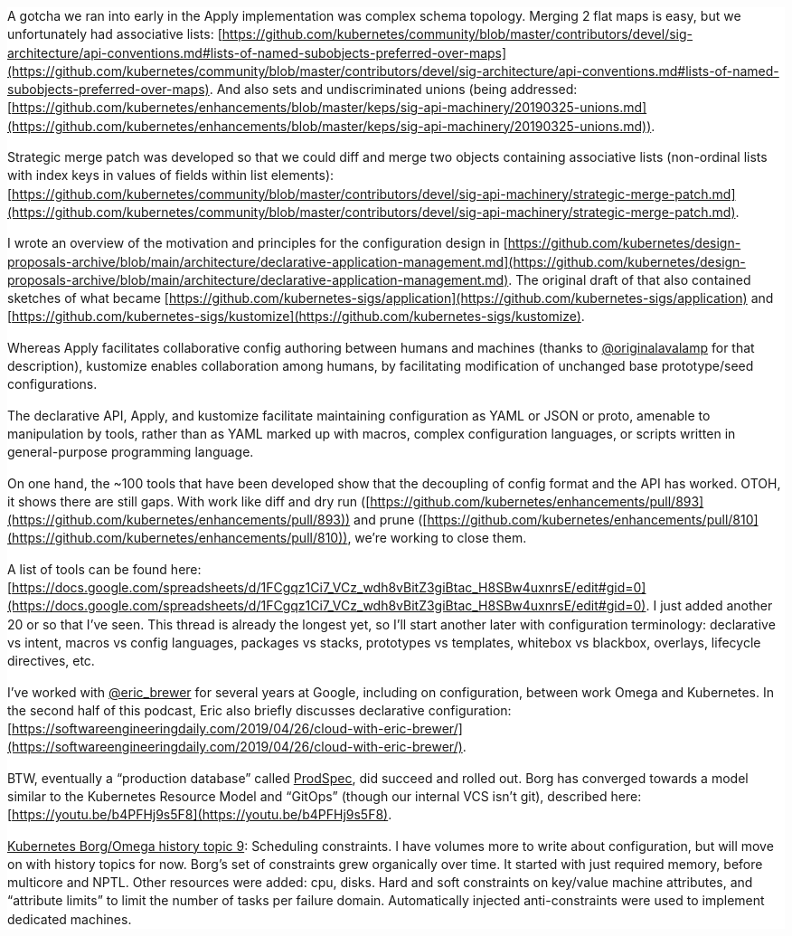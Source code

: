 A gotcha we ran into early in the Apply implementation was complex schema topology. Merging 2 flat maps is easy, but we unfortunately had associative lists: [https://github.com/kubernetes/community/blob/master/contributors/devel/sig-architecture/api-conventions.md#lists-of-named-subobjects-preferred-over-maps](https://github.com/kubernetes/community/blob/master/contributors/devel/sig-architecture/api-conventions.md#lists-of-named-subobjects-preferred-over-maps). And also sets and undiscriminated unions (being addressed: [https://github.com/kubernetes/enhancements/blob/master/keps/sig-api-machinery/20190325-unions.md](https://github.com/kubernetes/enhancements/blob/master/keps/sig-api-machinery/20190325-unions.md)).

Strategic merge patch was developed so that we could diff and merge two objects containing associative lists (non-ordinal lists with index keys in values of fields within list elements): [https://github.com/kubernetes/community/blob/master/contributors/devel/sig-api-machinery/strategic-merge-patch.md](https://github.com/kubernetes/community/blob/master/contributors/devel/sig-api-machinery/strategic-merge-patch.md).

I wrote an overview of the motivation and principles for the configuration design in [https://github.com/kubernetes/design-proposals-archive/blob/main/architecture/declarative-application-management.md](https://github.com/kubernetes/design-proposals-archive/blob/main/architecture/declarative-application-management.md). The original draft of that also contained sketches of what became [https://github.com/kubernetes-sigs/application](https://github.com/kubernetes-sigs/application) and [https://github.com/kubernetes-sigs/kustomize](https://github.com/kubernetes-sigs/kustomize).

Whereas Apply facilitates collaborative config authoring between humans and machines (thanks to [@originalavalamp](http://twitter.com/originalavalamp) for that description), kustomize enables collaboration among humans, by facilitating modification of unchanged base prototype/seed configurations.

The declarative API, Apply, and kustomize facilitate maintaining configuration as YAML or JSON or proto, amenable to manipulation by tools, rather than as YAML marked up with macros, complex configuration languages, or scripts written in general-purpose programming language.

On one hand, the ~100 tools that have been developed show that the decoupling of config format and the API has worked. OTOH, it shows there are still gaps. With work like diff and dry run ([https://github.com/kubernetes/enhancements/pull/893](https://github.com/kubernetes/enhancements/pull/893)) and prune ([https://github.com/kubernetes/enhancements/pull/810](https://github.com/kubernetes/enhancements/pull/810)), we’re working to close them.

A list of tools can be found here: [https://docs.google.com/spreadsheets/d/1FCgqz1Ci7_VCz_wdh8vBitZ3giBtac_H8SBw4uxnrsE/edit#gid=0](https://docs.google.com/spreadsheets/d/1FCgqz1Ci7_VCz_wdh8vBitZ3giBtac_H8SBw4uxnrsE/edit#gid=0). I just added another 20 or so that I’ve seen.
This thread is already the longest yet, so I’ll start another later with configuration terminology: declarative vs intent, macros vs config languages, packages vs stacks, prototypes vs templates, whitebox vs blackbox, overlays, lifecycle directives, etc.

I’ve worked with [@eric_brewer](http://twitter.com/eric_brewer) for several years at Google, including on configuration, between work Omega and Kubernetes. In the second half of this podcast, Eric also briefly discusses declarative configuration: [https://softwareengineeringdaily.com/2019/04/26/cloud-with-eric-brewer/](https://softwareengineeringdaily.com/2019/04/26/cloud-with-eric-brewer/).

BTW, eventually a “production database” called [ProdSpec](https://www.usenix.org/publications/loginonline/prodspec-and-annealing-intent-based-actuation-google-production), did succeed and rolled out. Borg has converged towards a model similar to the Kubernetes Resource Model and “GitOps” (though our internal VCS isn’t git), described here: [https://youtu.be/b4PFHj9s5F8](https://youtu.be/b4PFHj9s5F8).

[ Kubernetes Borg/Omega history topic 9](https://twitter.com/bgrant0607/status/1126153226523267073): Scheduling constraints. I have volumes more to write about configuration, but will move on with history topics for now. Borg’s set of constraints grew organically over time. It started with just required memory, before multicore and NPTL.
Other resources were added: cpu, disks. Hard and soft constraints on key/value machine attributes, and “attribute limits” to limit the number of tasks per failure domain. Automatically injected anti-constraints were used to implement dedicated machines.
